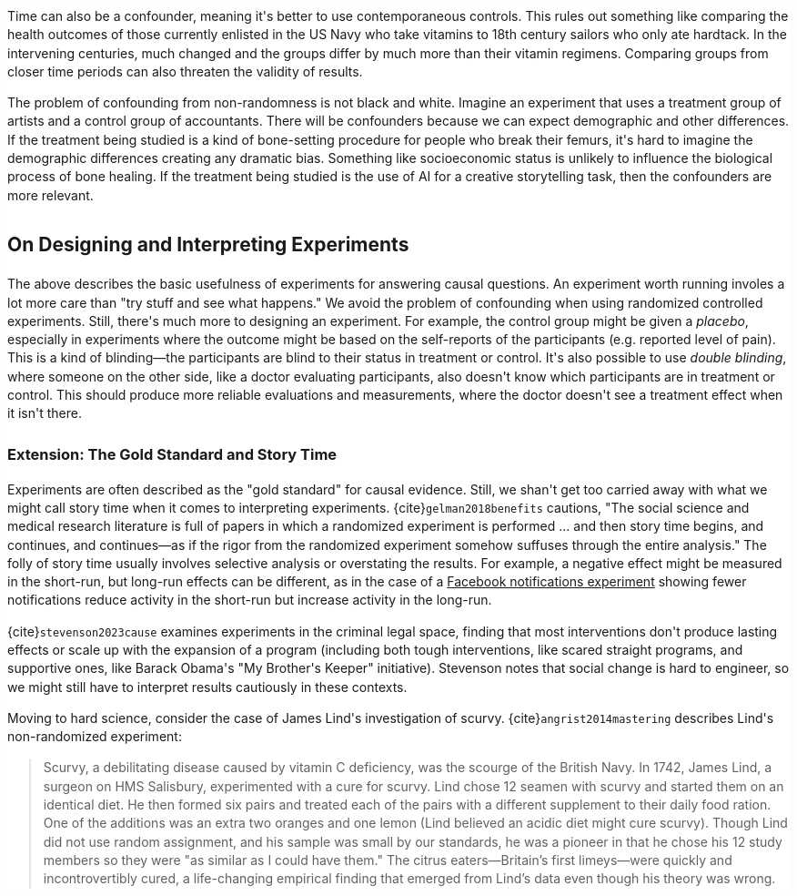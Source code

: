 Time can also be a confounder, meaning it's better to use contemporaneous controls. This rules out something like comparing the health outcomes of those currently enlisted in the US Navy who take vitamins to 18th century sailors who only ate hardtack. In the intervening centuries, much changed and the groups differ by much more than their vitamin regimens. Comparing groups from closer time periods can also threaten the validity of results.

The problem of confounding from non-randomness is not black and white. Imagine an experiment that uses a treatment group of artists and a control group of accountants. There will be confounders because we can expect demographic and other differences. If the treatment being studied is a kind of bone-setting procedure for people who break their femurs, it's hard to imagine the demographic differences creating any dramatic bias. Something like socioeconomic status is unlikely to influence the biological process of bone healing. If the treatment being studied is the use of AI for a creative storytelling task, then the confounders are more relevant.

## On Designing and Interpreting Experiments

The above describes the basic usefulness of experiments for answering causal questions. An experiment worth running involes a lot more care than "try stuff and see what happens." We avoid the problem of confounding when using randomized controlled experiments. Still, there's much more to designing an experiment. For example, the control group might be given a *placebo*, especially in experiments where the outcome might be based on the self-reports of the participants (e.g. reported level of pain). This is a kind of blinding—the participants are blind to their status in treatment or control. It's also possible to use *double blinding*, where someone on the other side, like a doctor evaluating participants, also doesn't know which participants are in treatment or control. This should produce more reliable evaluations and measurements, where the doctor doesn't see a treatment effect when it isn't there.

### Extension: The Gold Standard and Story Time

Experiments are often described as the "gold standard" for causal evidence. Still, we shan't get too carried away with what we might call story time when it comes to interpreting experiments. {cite}`gelman2018benefits` cautions, "The social science and medical research literature is full of papers in which a randomized experiment is performed ... and then story time begins, and continues, and continues—as if the rigor from the randomized experiment somehow suffuses through the entire analysis." The folly of story time usually involves selective analysis or overstating the results. For example, a negative effect might be measured in the short-run, but long-run effects can be different, as in the case of a [Facebook notifications experiment](https://medium.com/@AnalyticsAtMeta/notifications-why-less-is-more-how-facebook-has-been-increasing-both-user-satisfaction-and-app-9463f7325e7d) showing fewer notifications reduce activity in the short-run but increase activity in the long-run.

{cite}`stevenson2023cause` examines experiments in the criminal legal space, finding that most interventions don't produce lasting effects or scale up with the expansion of a program (including both tough interventions, like scared straight programs, and supportive ones, like Barack Obama's "My Brother's Keeper" initiative). Stevenson notes that social change is hard to engineer, so we might still have to interpret results cautiously in these contexts.

Moving to hard science, consider the case of James Lind's investigation of scurvy. {cite}`angrist2014mastering` describes Lind's non-randomized experiment:

> Scurvy, a debilitating disease caused by vitamin C deficiency, was the scourge of the British Navy. In 1742, James Lind, a surgeon on HMS Salisbury, experimented with a cure for scurvy. Lind chose 12 seamen with scurvy and started them on an identical diet. He then formed six pairs and treated each of the pairs with a different supplement to their daily food ration. One of the additions was an extra two oranges and one lemon (Lind believed an acidic diet might cure scurvy). Though Lind did not use random assignment, and his sample was small by our standards, he was a pioneer in that he chose his 12 study members so they were "as similar as I could have them." The citrus eaters—Britain’s first limeys—were quickly and incontrovertibly cured, a life-changing empirical finding that emerged from Lind’s data even though his theory was wrong.
